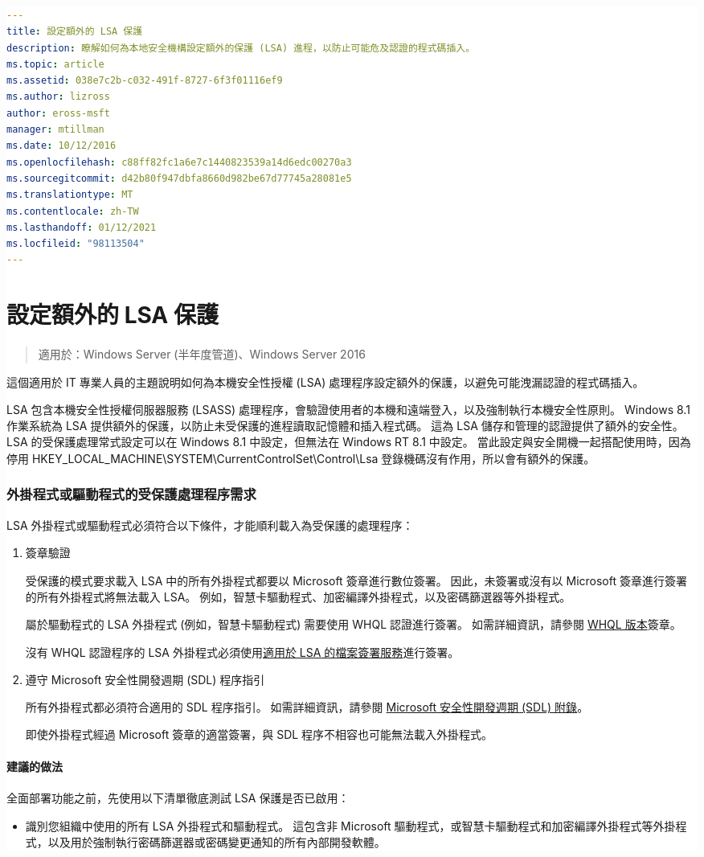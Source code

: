```yaml
---
title: 設定額外的 LSA 保護
description: 瞭解如何為本地安全機構設定額外的保護 (LSA) 進程，以防止可能危及認證的程式碼插入。
ms.topic: article
ms.assetid: 038e7c2b-c032-491f-8727-6f3f01116ef9
ms.author: lizross
author: eross-msft
manager: mtillman
ms.date: 10/12/2016
ms.openlocfilehash: c88ff82fc1a6e7c1440823539a14d6edc00270a3
ms.sourcegitcommit: d42b80f947dbfa8660d982be67d77745a28081e5
ms.translationtype: MT
ms.contentlocale: zh-TW
ms.lasthandoff: 01/12/2021
ms.locfileid: "98113504"
---
```

# <a name="configuring-additional-lsa-protection"></a>設定額外的 LSA 保護

>適用於：Windows Server (半年度管道)、Windows Server 2016

這個適用於 IT 專業人員的主題說明如何為本機安全性授權 (LSA) 處理程序設定額外的保護，以避免可能洩漏認證的程式碼插入。

LSA 包含本機安全性授權伺服器服務 (LSASS) 處理程序，會驗證使用者的本機和遠端登入，以及強制執行本機安全性原則。 Windows 8.1 作業系統為 LSA 提供額外的保護，以防止未受保護的進程讀取記憶體和插入程式碼。 這為 LSA 儲存和管理的認證提供了額外的安全性。 LSA 的受保護處理常式設定可以在 Windows 8.1 中設定，但無法在 Windows RT 8.1 中設定。 當此設定與安全開機一起搭配使用時，因為停用 HKEY_LOCAL_MACHINE\SYSTEM\CurrentControlSet\Control\Lsa 登錄機碼沒有作用，所以會有額外的保護。

### <a name="protected-process-requirements-for-plug-ins-or-drivers"></a>外掛程式或驅動程式的受保護處理程序需求
LSA 外掛程式或驅動程式必須符合以下條件，才能順利載入為受保護的處理程序：

1.  簽章驗證

    受保護的模式要求載入 LSA 中的所有外掛程式都要以 Microsoft 簽章進行數位簽署。 因此，未簽署或沒有以 Microsoft 簽章進行簽署的所有外掛程式將無法載入 LSA。 例如，智慧卡驅動程式、加密編譯外掛程式，以及密碼篩選器等外掛程式。

    屬於驅動程式的 LSA 外掛程式 (例如，智慧卡驅動程式) 需要使用 WHQL 認證進行簽署。 如需詳細資訊，請參閱 [WHQL 版本](/windows-hardware/drivers/install/whql-release-signature)簽章。

    沒有 WHQL 認證程序的 LSA 外掛程式必須使用[適用於 LSA 的檔案簽署服務](https://go.microsoft.com/fwlink/?LinkId=392590)進行簽署。

2.  遵守 Microsoft 安全性開發週期 (SDL) 程序指引

    所有外掛程式都必須符合適用的 SDL 程序指引。 如需詳細資訊，請參閱 [Microsoft 安全性開發週期 (SDL) 附錄](/previous-versions/windows/desktop/cc307891(v=msdn.10))。

    即使外掛程式經過 Microsoft 簽章的適當簽署，與 SDL 程序不相容也可能無法載入外掛程式。

#### <a name="recommended-practices"></a>建議的做法
全面部署功能之前，先使用以下清單徹底測試 LSA 保護是否已啟用：

-   識別您組織中使用的所有 LSA 外掛程式和驅動程式。
    這包含非 Microsoft 驅動程式，或智慧卡驅動程式和加密編譯外掛程式等外掛程式，以及用於強制執行密碼篩選器或密碼變更通知的所有內部開發軟體。
